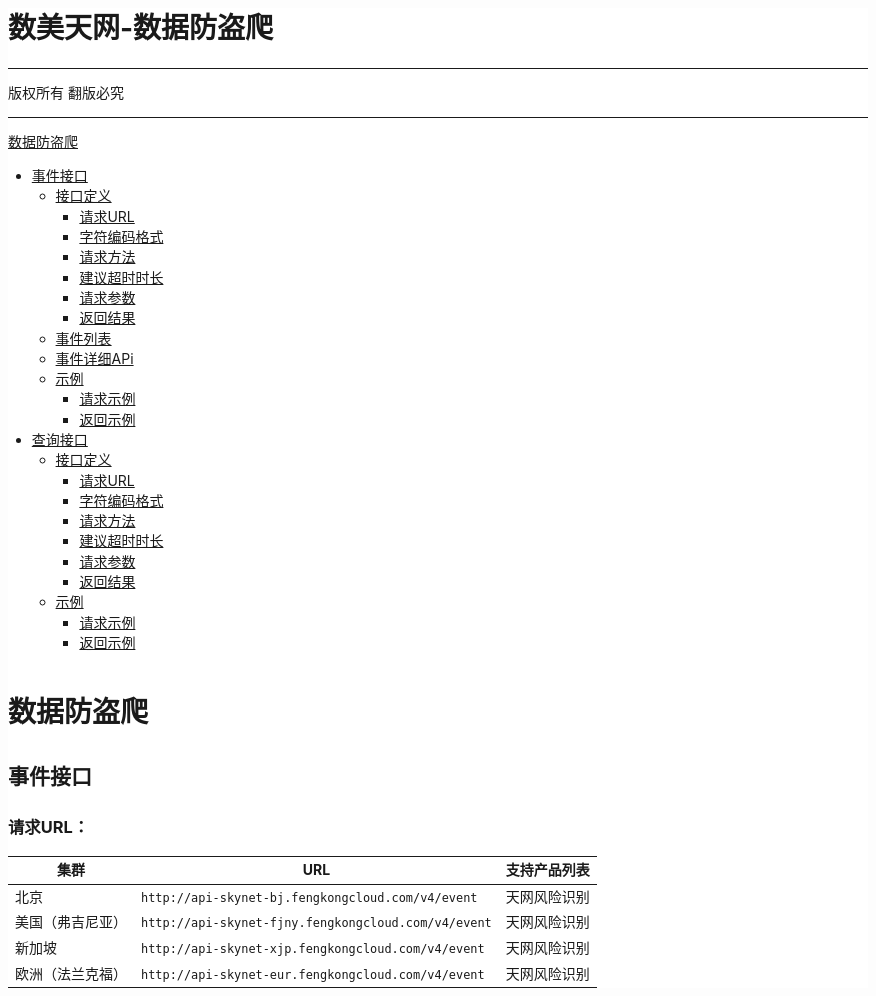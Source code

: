 # 数美天网-数据防盗爬

---

版权所有 翻版必究

---

[数据防盗爬](#riskDiscernInterface)
+ [事件接口](#requestInterface)
    + [接口定义](#requestInterface)
        - [请求URL](#requestUrl)
        - [字符编码格式](#requestEncode)
        - [请求方法](#requestMethod)
        - [建议超时时长](#requestTimeout)
        - [请求参数](#requestParameters)
        - [返回结果](#response)
    + [事件列表](#eventIdList)
    + [事件详细APi](#data)
    + [示例](#requestExample)
        - [请求示例](#requestExp)
        - [返回示例](#requestResponseExp)
+ [查询接口](#query)
    + [接口定义](#query)
        - [请求URL](#queryUrl)
        - [字符编码格式](#queryEncode)
        - [请求方法](#queryMethod)
        - [建议超时时长](#queryTimeout)
        - [请求参数](#queryParameters)
        - [返回结果](#queryResponse)
    + [示例](#queryExample)
        - [请求示例](#queryExp)
        - [返回示例](#queryResponseExp)

# <span id = "riskDiscernInterface">数据防盗爬</span>



## <span id = "requestInterface">事件接口</span>

### <span id = "requestUrl">请求URL：</span>


| 集群             | URL                                                 | 支持产品列表 |
| ------------------ | ----------------------------------------------------- | -------------- |
| 北京             | `http://api-skynet-bj.fengkongcloud.com/v4/event`   | 天网风险识别 |
| 美国（弗吉尼亚） | `http://api-skynet-fjny.fengkongcloud.com/v4/event` | 天网风险识别 |
| 新加坡           | `http://api-skynet-xjp.fengkongcloud.com/v4/event`  | 天网风险识别 |
| 欧洲（法兰克福） | `http://api-skynet-eur.fengkongcloud.com/v4/event`  | 天网风险识别 |
